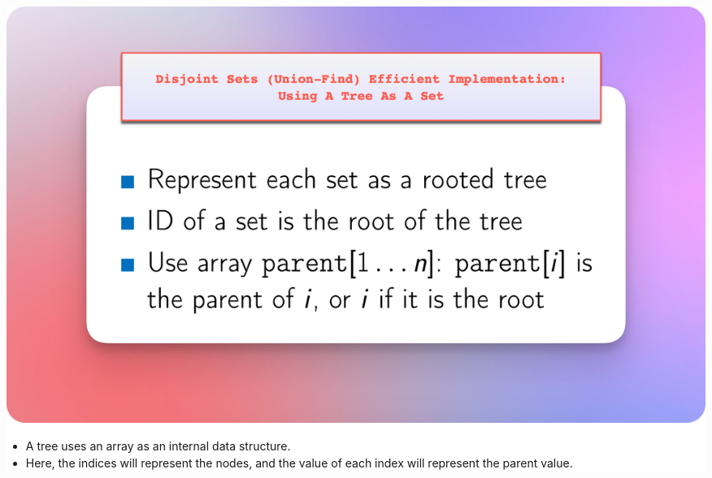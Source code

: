 ![190disjointSetsDSUnionFindTreeImplementation.png](../../../../../../assets/images/dataStructures/ucSanDiego/module03priorityQueuesHeapsDisjointSets/section03disjointSetsUnionFind/190disjointSetsDSUnionFindTreeImplementation.png)

* A tree uses an array as an internal data structure.
* Here, the indices will represent the nodes, and the value of each index will represent the parent value.
